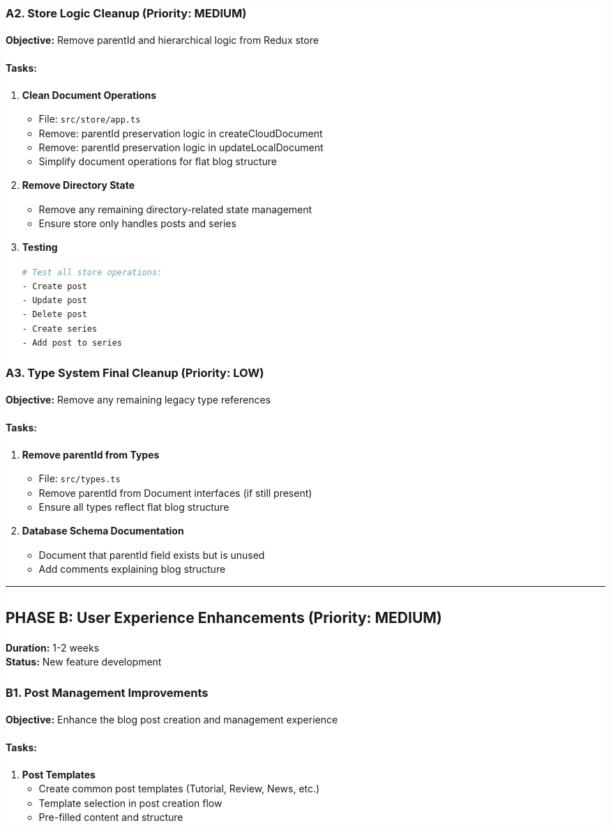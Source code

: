 ### A2. Store Logic Cleanup (Priority: MEDIUM)
**Objective:** Remove parentId and hierarchical logic from Redux store

#### Tasks:
1. **Clean Document Operations**
   - File: `src/store/app.ts`
   - Remove: parentId preservation logic in createCloudDocument
   - Remove: parentId preservation logic in updateLocalDocument
   - Simplify document operations for flat blog structure

2. **Remove Directory State**
   - Remove any remaining directory-related state management
   - Ensure store only handles posts and series

3. **Testing**
   ```bash
   # Test all store operations:
   - Create post
   - Update post
   - Delete post
   - Create series
   - Add post to series
   ```

### A3. Type System Final Cleanup (Priority: LOW)
**Objective:** Remove any remaining legacy type references

#### Tasks:
1. **Remove parentId from Types**
   - File: `src/types.ts`
   - Remove parentId from Document interfaces (if still present)
   - Ensure all types reflect flat blog structure

2. **Database Schema Documentation**
   - Document that parentId field exists but is unused
   - Add comments explaining blog structure

---

## PHASE B: User Experience Enhancements (Priority: MEDIUM)

**Duration:** 1-2 weeks  
**Status:** New feature development  

### B1. Post Management Improvements
**Objective:** Enhance the blog post creation and management experience

#### Tasks:
1. **Post Templates**
   - Create common post templates (Tutorial, Review, News, etc.)
   - Template selection in post creation flow
   - Pre-filled content and structure
